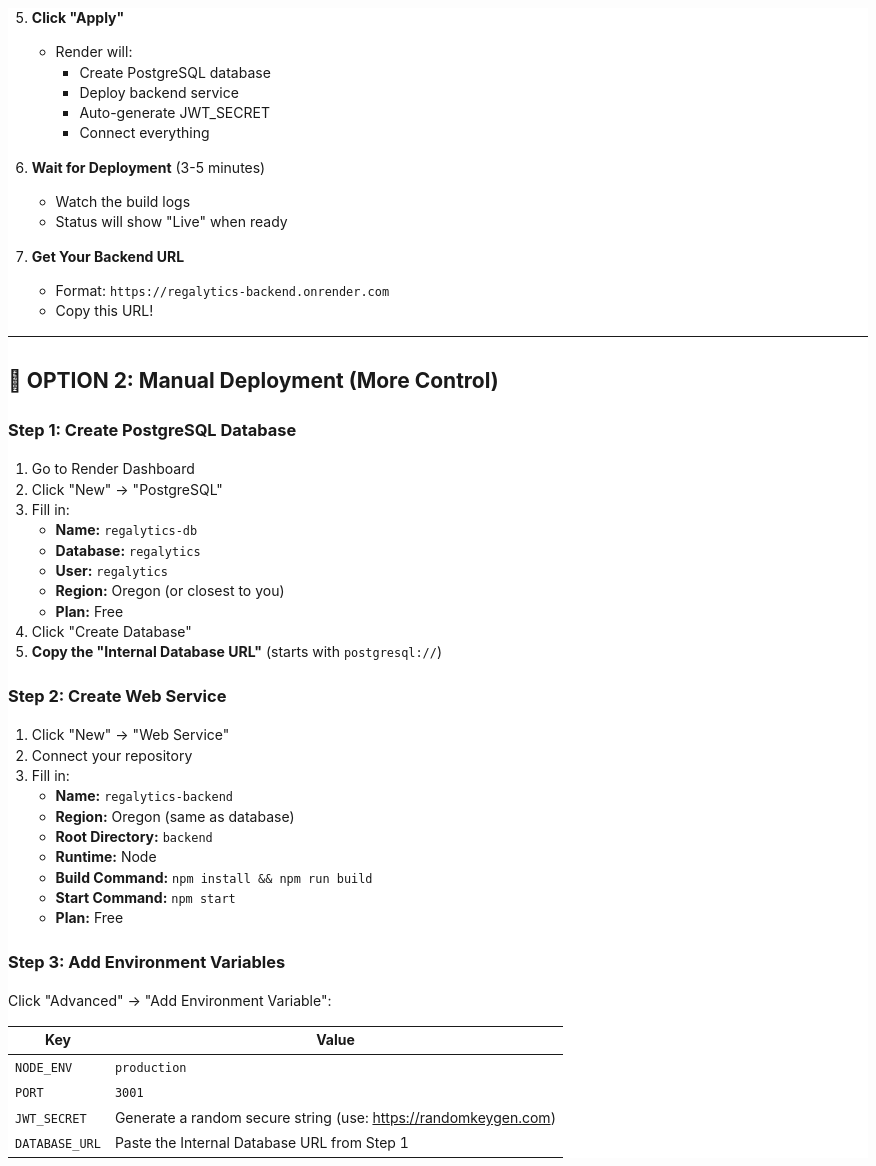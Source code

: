 5. **Click "Apply"**
   - Render will:
     - Create PostgreSQL database
     - Deploy backend service
     - Auto-generate JWT_SECRET
     - Connect everything

6. **Wait for Deployment** (3-5 minutes)
   - Watch the build logs
   - Status will show "Live" when ready

7. **Get Your Backend URL**
   - Format: `https://regalytics-backend.onrender.com`
   - Copy this URL!

---

## 🚀 **OPTION 2: Manual Deployment (More Control)**

### **Step 1: Create PostgreSQL Database**

1. Go to Render Dashboard
2. Click "New" → "PostgreSQL"
3. Fill in:
   - **Name:** `regalytics-db`
   - **Database:** `regalytics`
   - **User:** `regalytics`
   - **Region:** Oregon (or closest to you)
   - **Plan:** Free
4. Click "Create Database"
5. **Copy the "Internal Database URL"** (starts with `postgresql://`)

### **Step 2: Create Web Service**

1. Click "New" → "Web Service"
2. Connect your repository
3. Fill in:
   - **Name:** `regalytics-backend`
   - **Region:** Oregon (same as database)
   - **Root Directory:** `backend`
   - **Runtime:** Node
   - **Build Command:** `npm install && npm run build`
   - **Start Command:** `npm start`
   - **Plan:** Free

### **Step 3: Add Environment Variables**

Click "Advanced" → "Add Environment Variable":

| Key | Value |
|-----|-------|
| `NODE_ENV` | `production` |
| `PORT` | `3001` |
| `JWT_SECRET` | Generate a random secure string (use: https://randomkeygen.com) |
| `DATABASE_URL` | Paste the Internal Database URL from Step 1 |
